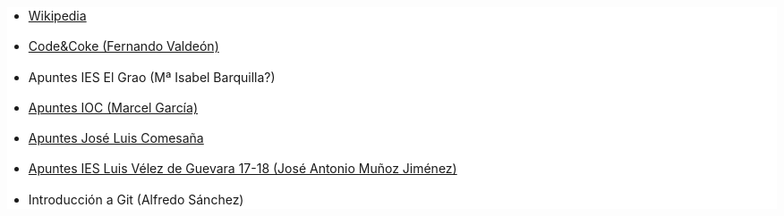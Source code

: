 - [Wikipedia](https://es.wikipedia.org/)

- [Code&Coke (Fernando Valdeón)](http://entornos.codeandcoke.com/doku.php?id=start)

- Apuntes IES El Grao (Mª Isabel Barquilla?)

- [Apuntes IOC (Marcel García)](https://ioc.xtec.cat/materials/FP/Recursos/fp_dam_m05_/web/fp_dam_m05_htmlindex/index.html)

- [Apuntes José Luis Comesaña](https://www.sitiolibre.com/)

- [Apuntes IES Luis Vélez de Guevara 17-18 (José Antonio Muñoz Jiménez)](http://jamj2000.github.io/slides/2017/09/05/entornosdesarrollo/)

- Introducción a Git (Alfredo Sánchez)

  
